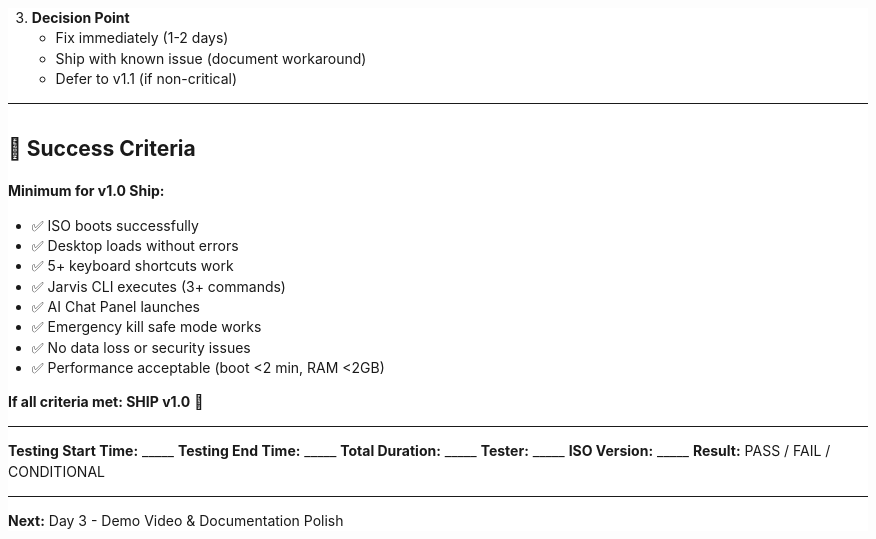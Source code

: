 3. **Decision Point**
   - Fix immediately (1-2 days)
   - Ship with known issue (document workaround)
   - Defer to v1.1 (if non-critical)

---

## 🎯 Success Criteria

**Minimum for v1.0 Ship:**
- ✅ ISO boots successfully
- ✅ Desktop loads without errors
- ✅ 5+ keyboard shortcuts work
- ✅ Jarvis CLI executes (3+ commands)
- ✅ AI Chat Panel launches
- ✅ Emergency kill safe mode works
- ✅ No data loss or security issues
- ✅ Performance acceptable (boot <2 min, RAM <2GB)

**If all criteria met: SHIP v1.0** 🚀

---

**Testing Start Time:** _____
**Testing End Time:** _____
**Total Duration:** _____
**Tester:** _____
**ISO Version:** _____
**Result:** PASS / FAIL / CONDITIONAL

---

**Next:** Day 3 - Demo Video & Documentation Polish
